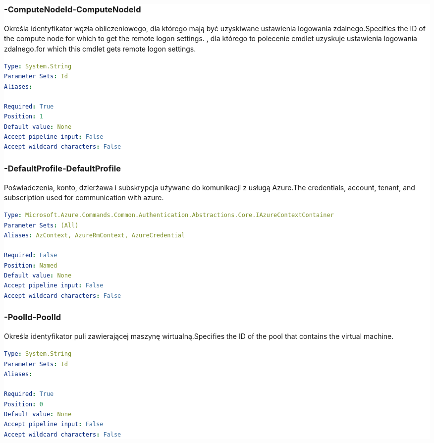 ### <span data-ttu-id="47738-126">-ComputeNodeId</span><span class="sxs-lookup"><span data-stu-id="47738-126">-ComputeNodeId</span></span>
<span data-ttu-id="47738-127">Określa identyfikator węzła obliczeniowego, dla którego mają być uzyskiwane ustawienia logowania zdalnego.</span><span class="sxs-lookup"><span data-stu-id="47738-127">Specifies the ID of the compute node for which to get the remote logon settings.</span></span>
<span data-ttu-id="47738-128">, dla którego to polecenie cmdlet uzyskuje ustawienia logowania zdalnego.</span><span class="sxs-lookup"><span data-stu-id="47738-128">for which this cmdlet gets remote logon settings.</span></span>

```yaml
Type: System.String
Parameter Sets: Id
Aliases:

Required: True
Position: 1
Default value: None
Accept pipeline input: False
Accept wildcard characters: False
```

### <span data-ttu-id="47738-129">-DefaultProfile</span><span class="sxs-lookup"><span data-stu-id="47738-129">-DefaultProfile</span></span>
<span data-ttu-id="47738-130">Poświadczenia, konto, dzierżawa i subskrypcja używane do komunikacji z usługą Azure.</span><span class="sxs-lookup"><span data-stu-id="47738-130">The credentials, account, tenant, and subscription used for communication with azure.</span></span>

```yaml
Type: Microsoft.Azure.Commands.Common.Authentication.Abstractions.Core.IAzureContextContainer
Parameter Sets: (All)
Aliases: AzContext, AzureRmContext, AzureCredential

Required: False
Position: Named
Default value: None
Accept pipeline input: False
Accept wildcard characters: False
```

### <span data-ttu-id="47738-131">-PoolId</span><span class="sxs-lookup"><span data-stu-id="47738-131">-PoolId</span></span>
<span data-ttu-id="47738-132">Określa identyfikator puli zawierającej maszynę wirtualną.</span><span class="sxs-lookup"><span data-stu-id="47738-132">Specifies the ID of the pool that contains the virtual machine.</span></span>

```yaml
Type: System.String
Parameter Sets: Id
Aliases:

Required: True
Position: 0
Default value: None
Accept pipeline input: False
Accept wildcard characters: False
```
